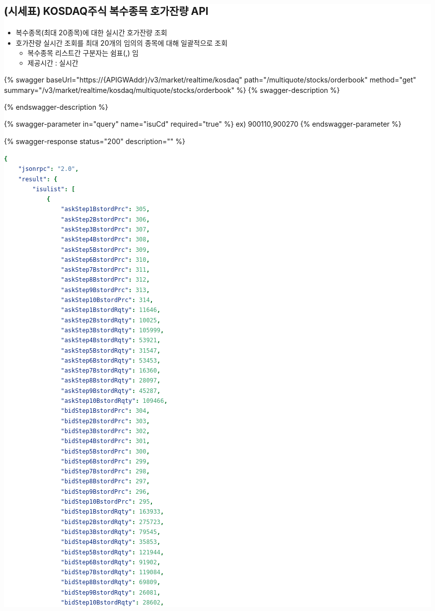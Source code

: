 

## (시세표) KOSDAQ주식 복수종목 호가잔량 API

* 복수종목(최대 20종목)에 대한 실시간 호가잔량 조회
* 호가잔량 실시간 조회를 최대 20개의 임의의 종목에 대해 일괄적으로 조회
  * 복수종목 리스트간 구분자는 쉼표(,) 임
  * 제공시간 : 실시간

{% swagger baseUrl="https://{APIGWAddr}/v3/market/realtime/kosdaq" path="/multiquote/stocks/orderbook" method="get" summary="/v3/market/realtime/kosdaq/multiquote/stocks/orderbook" %}
{% swagger-description %}

{% endswagger-description %}

{% swagger-parameter in="query" name="isuCd" required="true" %}
ex) 900110,900270
{% endswagger-parameter %}

{% swagger-response status="200" description="" %}
```yaml
{
    "jsonrpc": "2.0",
    "result": {
        "isulist": [
            {
                "askStep1BstordPrc": 305,
                "askStep2BstordPrc": 306,
                "askStep3BstordPrc": 307,
                "askStep4BstordPrc": 308,
                "askStep5BstordPrc": 309,
                "askStep6BstordPrc": 310,
                "askStep7BstordPrc": 311,
                "askStep8BstordPrc": 312,
                "askStep9BstordPrc": 313,
                "askStep10BstordPrc": 314,
                "askStep1BstordRqty": 11646,
                "askStep2BstordRqty": 10025,
                "askStep3BstordRqty": 105999,
                "askStep4BstordRqty": 53921,
                "askStep5BstordRqty": 31547,
                "askStep6BstordRqty": 53453,
                "askStep7BstordRqty": 16360,
                "askStep8BstordRqty": 28097,
                "askStep9BstordRqty": 45287,
                "askStep10BstordRqty": 109466,
                "bidStep1BstordPrc": 304,
                "bidStep2BstordPrc": 303,
                "bidStep3BstordPrc": 302,
                "bidStep4BstordPrc": 301,
                "bidStep5BstordPrc": 300,
                "bidStep6BstordPrc": 299,
                "bidStep7BstordPrc": 298,
                "bidStep8BstordPrc": 297,
                "bidStep9BstordPrc": 296,
                "bidStep10BstordPrc": 295,
                "bidStep1BstordRqty": 163933,
                "bidStep2BstordRqty": 275723,
                "bidStep3BstordRqty": 79545,
                "bidStep4BstordRqty": 35853,
                "bidStep5BstordRqty": 121944,
                "bidStep6BstordRqty": 91902,
                "bidStep7BstordRqty": 119084,
                "bidStep8BstordRqty": 69809,
                "bidStep9BstordRqty": 26081,
                "bidStep10BstordRqty": 28602,
```